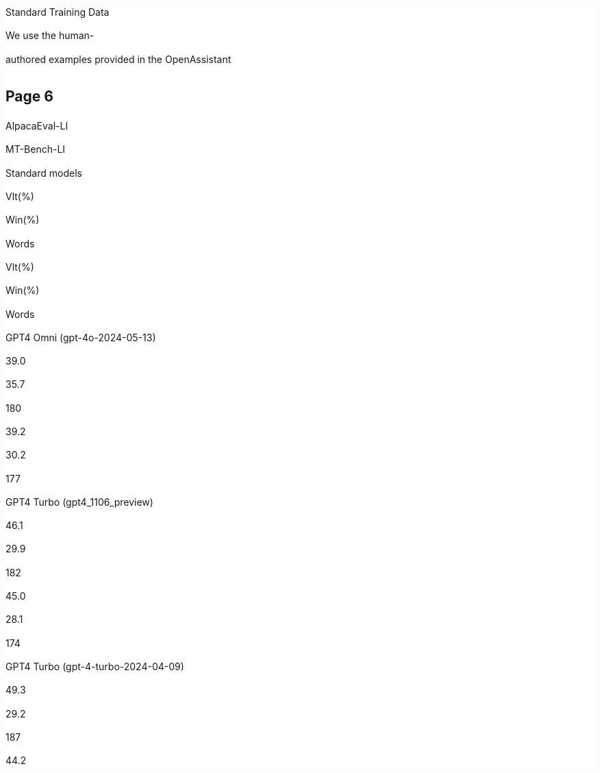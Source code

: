 Standard Training Data

We use the human-

authored examples provided in the OpenAssistant

## Page 6

AlpacaEval-LI

MT-Bench-LI

Standard models

Vlt(%)

Win(%)

Words

Vlt(%)

Win(%)

Words

GPT4 Omni (gpt-4o-2024-05-13)

39.0

35.7

180

39.2

30.2

177

GPT4 Turbo (gpt4_1106_preview)

46.1

29.9

182

45.0

28.1

174

GPT4 Turbo (gpt-4-turbo-2024-04-09)

49.3

29.2

187

44.2
